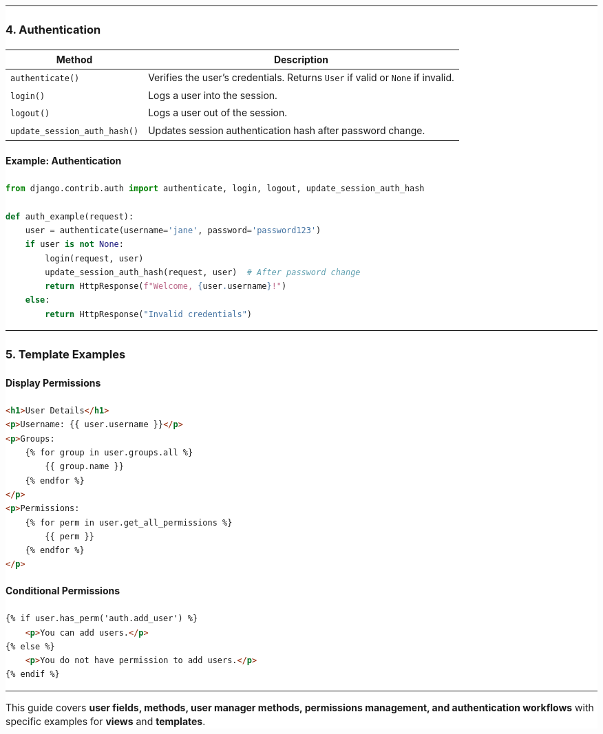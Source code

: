 ```python
```

---

### **4. Authentication**

| **Method**                 | **Description**                                                                                  |
|----------------------------|--------------------------------------------------------------------------------------------------|
| `authenticate()`           | Verifies the user’s credentials. Returns `User` if valid or `None` if invalid.                  |
| `login()`                  | Logs a user into the session.                                                                   |
| `logout()`                 | Logs a user out of the session.                                                                 |
| `update_session_auth_hash()` | Updates session authentication hash after password change.                                     |

#### **Example: Authentication**
```python
from django.contrib.auth import authenticate, login, logout, update_session_auth_hash

def auth_example(request):
    user = authenticate(username='jane', password='password123')
    if user is not None:
        login(request, user)
        update_session_auth_hash(request, user)  # After password change
        return HttpResponse(f"Welcome, {user.username}!")
    else:
        return HttpResponse("Invalid credentials")
```

---

### **5. Template Examples**

#### **Display Permissions**
```html
<h1>User Details</h1>
<p>Username: {{ user.username }}</p>
<p>Groups: 
    {% for group in user.groups.all %}
        {{ group.name }}
    {% endfor %}
</p>
<p>Permissions: 
    {% for perm in user.get_all_permissions %}
        {{ perm }}
    {% endfor %}
</p>
```

#### **Conditional Permissions**
```html
{% if user.has_perm('auth.add_user') %}
    <p>You can add users.</p>
{% else %}
    <p>You do not have permission to add users.</p>
{% endif %}
```

---

This guide covers **user fields, methods, user manager methods, permissions management, and authentication workflows** with specific examples for **views** and **templates**.